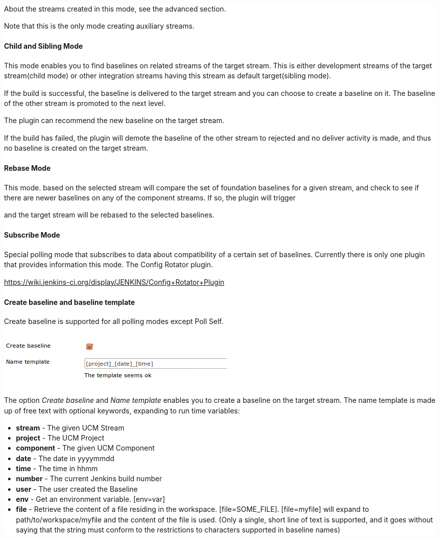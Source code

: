 About the streams created in this mode, see the advanced section.

Note that this is the only mode creating auxiliary streams.

#### Child and Sibling Mode

This mode enables you to find baselines on related streams of the target
stream. This is either development streams of the target stream(child
mode) or other integration streams having this stream as default
target(sibling mode).

If the build is successful, the baseline is delivered to the target
stream and you can choose to create a baseline on it. The baseline of
the other stream is promoted to the next level.

The plugin can recommend the new baseline on the target stream.

If the build has failed, the plugin will demote the baseline of the
other stream to rejected and no deliver activity is made, and thus no
baseline is created on the target stream.

#### Rebase Mode

This mode. based on the selected stream will compare the set of
foundation baselines for a given stream, and check to see if there are
newer baselines on any of the component streams. If so, the plugin will
trigger

and the target stream will be rebased to the selected baselines. 

#### Subscribe Mode

Special polling mode that subscribes to data about compatibility of a
certain set of baselines. Currently there is only one plugin that
provides information this mode. The Config Rotator plugin. 

<https://wiki.jenkins-ci.org/display/JENKINS/Config+Rotator+Plugin>

#### Create baseline and baseline template

Create baseline is supported for all polling modes except Poll Self. 

#### ![](docs/images/Selection_001.png)

The option *Create baseline* and *Name template* enables you to create a
baseline on the target stream. The name template is made up of free text
with optional keywords, expanding to run time variables:

-   **stream** - The given UCM Stream
-   **project** - The UCM Project
-   **component** - The given UCM Component
-   **date** - The date in yyyymmdd
-   **time** - The time in hhmm
-   **number** - The current Jenkins build number
-   **user** - The user created the Baseline
-   **env** - Get an environment variable. \[env=var\]
-   **file** - Retrieve the content of a file residing in the workspace.
    \[file=SOME\_FILE\]. \[file=myfile\] will expand to
    path/to/workspace/myfile and the content of the file is used. (Only
    a single, short line of text is supported, and it goes without
    saying that the string must conform to the restrictions to
    characters supported in baseline names)
